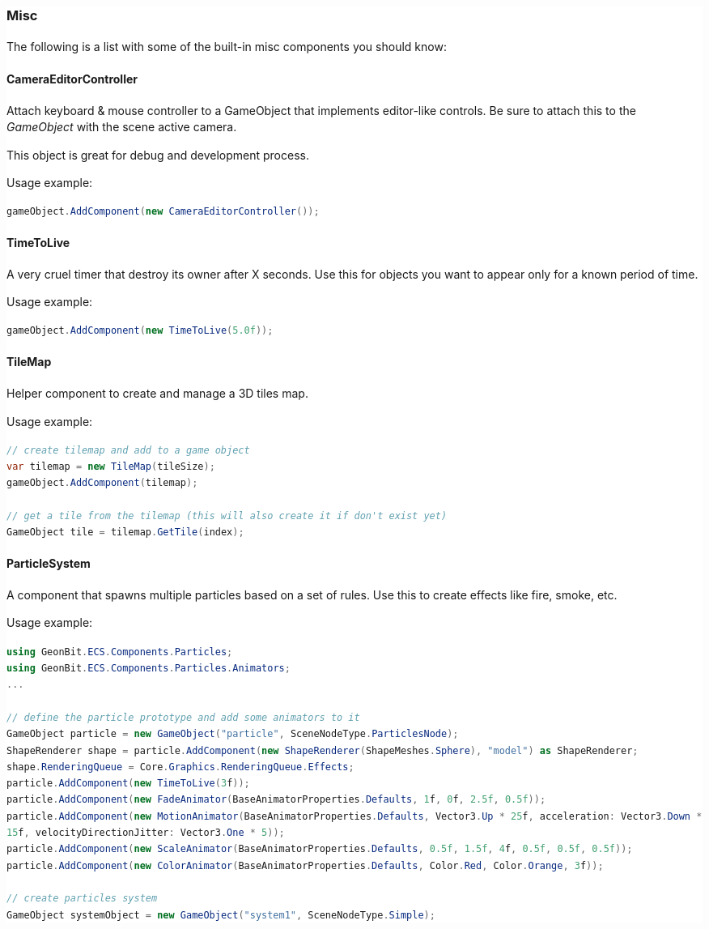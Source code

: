 ### Misc

The following is a list with some of the built-in misc components you should know:

#### CameraEditorController

Attach keyboard & mouse controller to a GameObject that implements editor-like controls. Be sure to attach this to the *GameObject* with the scene active camera.

This object is great for debug and development process.

Usage example:

```cs
gameObject.AddComponent(new CameraEditorController());
```

#### TimeToLive

A very cruel timer that destroy its owner after X seconds. Use this for objects you want to appear only for a known period of time.

Usage example:

```cs
gameObject.AddComponent(new TimeToLive(5.0f));
```

#### TileMap

Helper component to create and manage a 3D tiles map.

Usage example:

```cs
// create tilemap and add to a game object
var tilemap = new TileMap(tileSize);
gameObject.AddComponent(tilemap);

// get a tile from the tilemap (this will also create it if don't exist yet)
GameObject tile = tilemap.GetTile(index);
```

#### ParticleSystem

A component that spawns multiple particles based on a set of rules. Use this to create effects like fire, smoke, etc.

Usage example:

```cs
using GeonBit.ECS.Components.Particles;
using GeonBit.ECS.Components.Particles.Animators;
...

// define the particle prototype and add some animators to it
GameObject particle = new GameObject("particle", SceneNodeType.ParticlesNode);
ShapeRenderer shape = particle.AddComponent(new ShapeRenderer(ShapeMeshes.Sphere), "model") as ShapeRenderer;
shape.RenderingQueue = Core.Graphics.RenderingQueue.Effects;
particle.AddComponent(new TimeToLive(3f));
particle.AddComponent(new FadeAnimator(BaseAnimatorProperties.Defaults, 1f, 0f, 2.5f, 0.5f));
particle.AddComponent(new MotionAnimator(BaseAnimatorProperties.Defaults, Vector3.Up * 25f, acceleration: Vector3.Down * 15f, velocityDirectionJitter: Vector3.One * 5));
particle.AddComponent(new ScaleAnimator(BaseAnimatorProperties.Defaults, 0.5f, 1.5f, 4f, 0.5f, 0.5f, 0.5f));
particle.AddComponent(new ColorAnimator(BaseAnimatorProperties.Defaults, Color.Red, Color.Orange, 3f));

// create particles system
GameObject systemObject = new GameObject("system1", SceneNodeType.Simple);
```